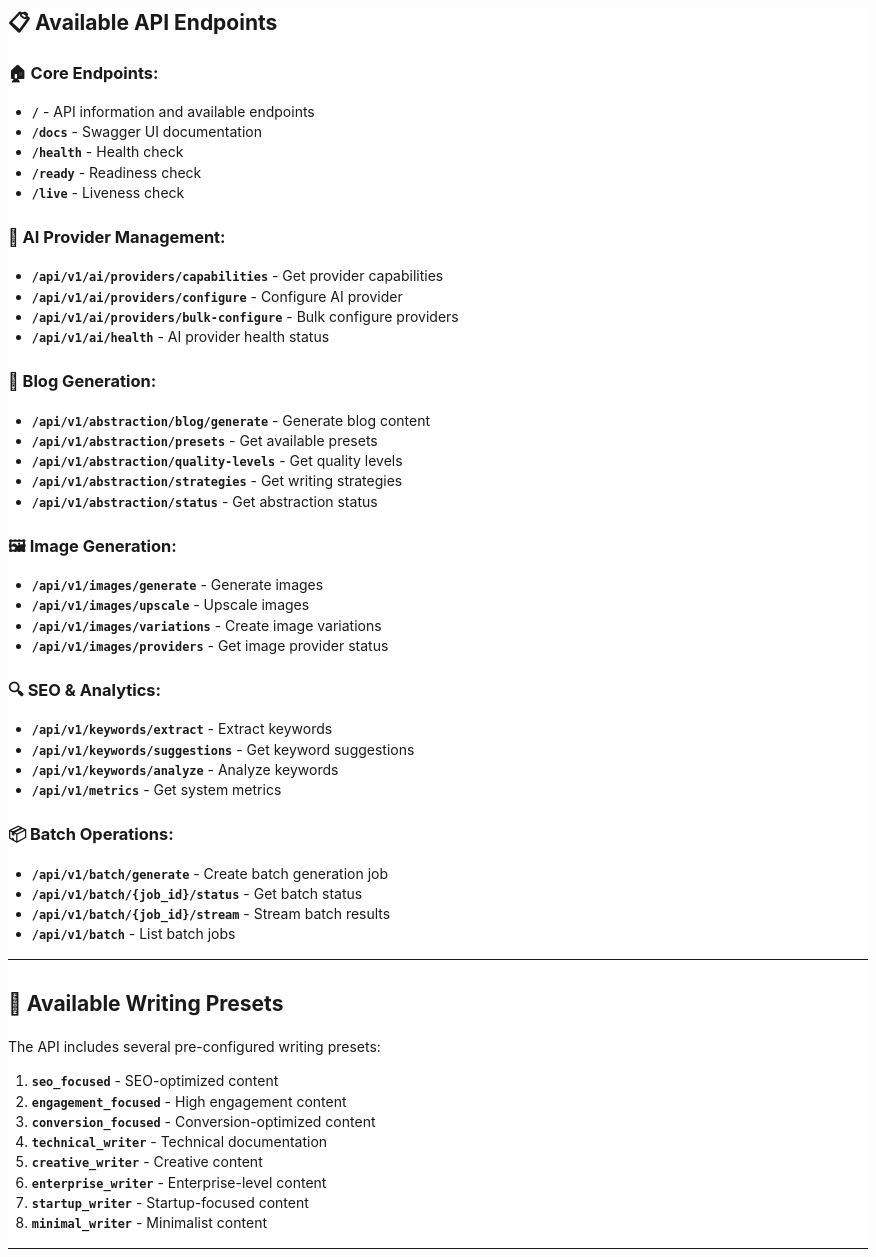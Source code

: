 
## 📋 **Available API Endpoints**

### **🏠 Core Endpoints:**
- **`/`** - API information and available endpoints
- **`/docs`** - Swagger UI documentation
- **`/health`** - Health check
- **`/ready`** - Readiness check
- **`/live`** - Liveness check

### **🤖 AI Provider Management:**
- **`/api/v1/ai/providers/capabilities`** - Get provider capabilities
- **`/api/v1/ai/providers/configure`** - Configure AI provider
- **`/api/v1/ai/providers/bulk-configure`** - Bulk configure providers
- **`/api/v1/ai/health`** - AI provider health status

### **📝 Blog Generation:**
- **`/api/v1/abstraction/blog/generate`** - Generate blog content
- **`/api/v1/abstraction/presets`** - Get available presets
- **`/api/v1/abstraction/quality-levels`** - Get quality levels
- **`/api/v1/abstraction/strategies`** - Get writing strategies
- **`/api/v1/abstraction/status`** - Get abstraction status

### **🖼️ Image Generation:**
- **`/api/v1/images/generate`** - Generate images
- **`/api/v1/images/upscale`** - Upscale images
- **`/api/v1/images/variations`** - Create image variations
- **`/api/v1/images/providers`** - Get image provider status

### **🔍 SEO & Analytics:**
- **`/api/v1/keywords/extract`** - Extract keywords
- **`/api/v1/keywords/suggestions`** - Get keyword suggestions
- **`/api/v1/keywords/analyze`** - Analyze keywords
- **`/api/v1/metrics`** - Get system metrics

### **📦 Batch Operations:**
- **`/api/v1/batch/generate`** - Create batch generation job
- **`/api/v1/batch/{job_id}/status`** - Get batch status
- **`/api/v1/batch/{job_id}/stream`** - Stream batch results
- **`/api/v1/batch`** - List batch jobs

---

## 🎯 **Available Writing Presets**

The API includes several pre-configured writing presets:

1. **`seo_focused`** - SEO-optimized content
2. **`engagement_focused`** - High engagement content
3. **`conversion_focused`** - Conversion-optimized content
4. **`technical_writer`** - Technical documentation
5. **`creative_writer`** - Creative content
6. **`enterprise_writer`** - Enterprise-level content
7. **`startup_writer`** - Startup-focused content
8. **`minimal_writer`** - Minimalist content

---